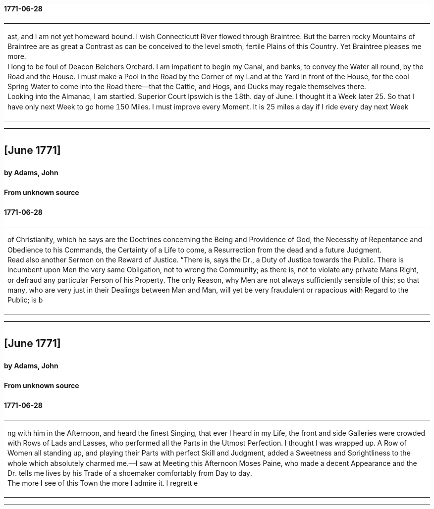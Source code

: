 #### 1771-06-28

<table style="width: 100%;"><tr><td style="width: 50%">

ast, and I am not yet homeward bound. I wish Connecticutt River flowed through Braintree. But the barren rocky Mountains of Braintree are as great a Contrast as can be conceived to the level smoth, fertile Plains of this Country. Yet Braintree pleases me more.  
I long to be foul of Deacon Belchers Orchard. I am impatient to begin my Canal, and banks, to convey the Water all round, by the Road and the House. I must make a Pool in the Road by the Corner of my Land at the Yard in front of the House, for the cool Spring Water to come into the Road there—that the Cattle, and Hogs, and Ducks may regale themselves there.  
Looking into the Almanac, I am startled. Superior Court Ipswich is the 18th. day of June. I thought it a Week later 25. So that I have only next Week to go home 150 Miles. I must improve every Moment. It is 25 miles a day if I ride every day next Week
</td></tr></table>

---

## [June 1771]

#### by Adams, John

#### From unknown source

#### 1771-06-28

<table style="width: 100%;"><tr><td style="width: 50%">

 of Christianity, which he says are the Doctrines concerning the Being and Providence of God, the Necessity of Repentance and Obedience to his Commands, the Certainty of a Life to come, a Resurrection from the dead and a future Judgment.  
Read also another Sermon on the Reward of Justice. “There is, says the Dr., a Duty of Justice towards the Public. There is incumbent upon Men the very same Obligation, not to wrong the Community; as there is, not to violate any private Mans Right, or defraud any particular Person of his Property. The only Reason, why Men are not always sufficiently sensible of this; so that many, who are very just in their Dealings between Man and Man, will yet be very fraudulent or rapacious with Regard to the Public; is b
</td></tr></table>

---

## [June 1771]

#### by Adams, John

#### From unknown source

#### 1771-06-28

<table style="width: 100%;"><tr><td style="width: 50%">

ng with him in the Afternoon, and heard the finest Singing, that ever I heard in my Life, the front and side Galleries were crowded with Rows of Lads and Lasses, who performed all the Parts in the Utmost Perfection. I thought I was wrapped up. A Row of Women all standing up, and playing their Parts with perfect Skill and Judgment, added a Sweetness and Sprightliness to the whole which absolutely charmed me.—I saw at Meeting this Afternoon Moses Paine, who made a decent Appearance and the Dr. tells me lives by his Trade of a shoemaker comfortably from Day to day.  
The more I see of this Town the more I admire it. I regrett e
</td></tr></table>

---